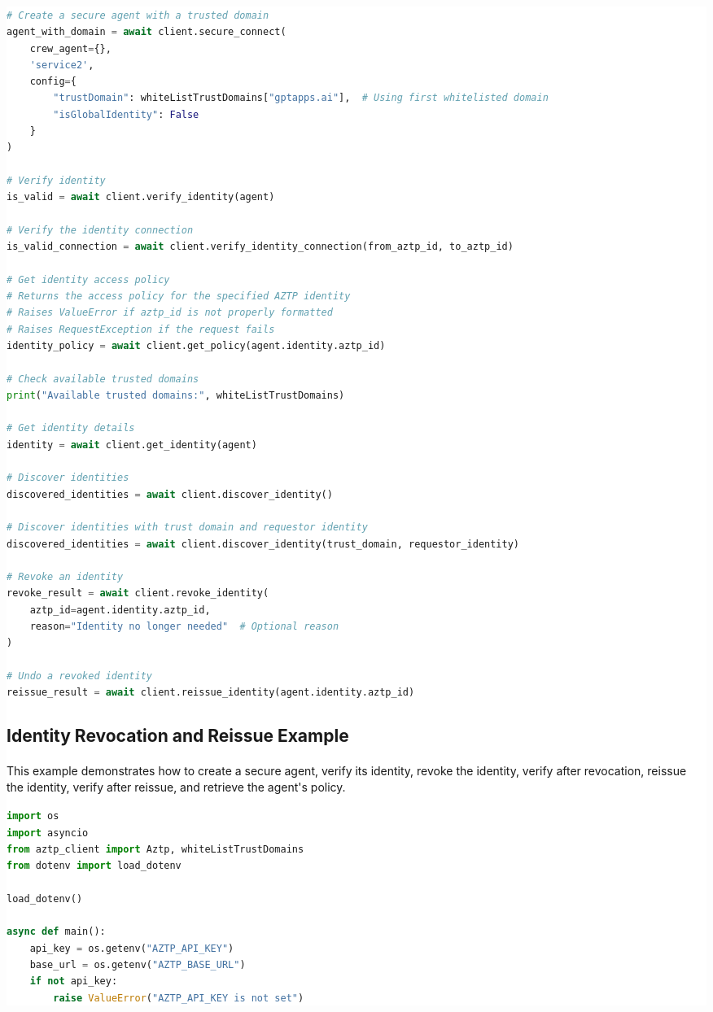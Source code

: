 ```python
# Create a secure agent with a trusted domain
agent_with_domain = await client.secure_connect(
    crew_agent={},
    'service2',
    config={
        "trustDomain": whiteListTrustDomains["gptapps.ai"],  # Using first whitelisted domain
        "isGlobalIdentity": False
    }
)

# Verify identity
is_valid = await client.verify_identity(agent)

# Verify the identity connection
is_valid_connection = await client.verify_identity_connection(from_aztp_id, to_aztp_id)

# Get identity access policy
# Returns the access policy for the specified AZTP identity
# Raises ValueError if aztp_id is not properly formatted
# Raises RequestException if the request fails
identity_policy = await client.get_policy(agent.identity.aztp_id)

# Check available trusted domains
print("Available trusted domains:", whiteListTrustDomains)

# Get identity details
identity = await client.get_identity(agent)

# Discover identities
discovered_identities = await client.discover_identity()

# Discover identities with trust domain and requestor identity
discovered_identities = await client.discover_identity(trust_domain, requestor_identity)

# Revoke an identity
revoke_result = await client.revoke_identity(
    aztp_id=agent.identity.aztp_id,
    reason="Identity no longer needed"  # Optional reason
)

# Undo a revoked identity
reissue_result = await client.reissue_identity(agent.identity.aztp_id)
```

## Identity Revocation and Reissue Example

This example demonstrates how to create a secure agent, verify its identity, revoke the identity, verify after revocation, reissue the identity, verify after reissue, and retrieve the agent's policy.

````python
import os
import asyncio
from aztp_client import Aztp, whiteListTrustDomains
from dotenv import load_dotenv

load_dotenv()

async def main():
    api_key = os.getenv("AZTP_API_KEY")
    base_url = os.getenv("AZTP_BASE_URL")
    if not api_key:
        raise ValueError("AZTP_API_KEY is not set")

````